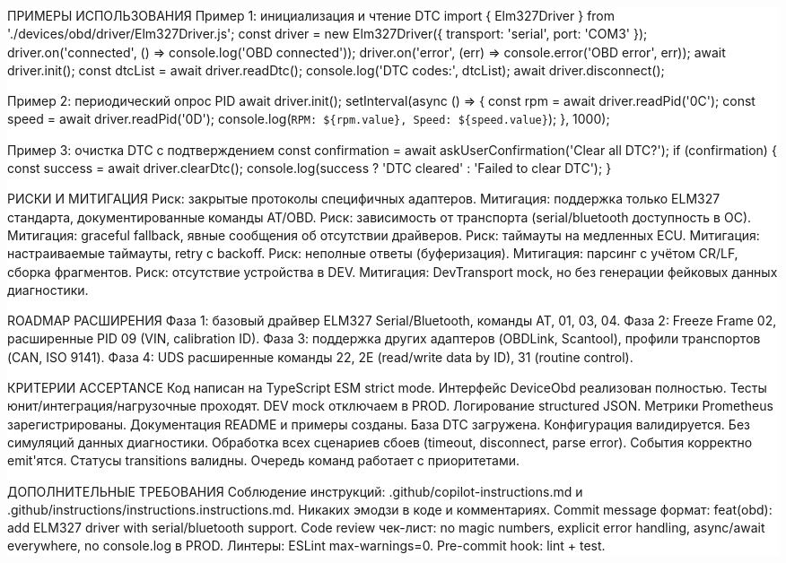 ПРИМЕРЫ ИСПОЛЬЗОВАНИЯ
Пример 1: инициализация и чтение DTC
import { Elm327Driver } from './devices/obd/driver/Elm327Driver.js';
const driver = new Elm327Driver({ transport: 'serial', port: 'COM3' });
driver.on('connected', () => console.log('OBD connected'));
driver.on('error', (err) => console.error('OBD error', err));
await driver.init();
const dtcList = await driver.readDtc();
console.log('DTC codes:', dtcList);
await driver.disconnect();

Пример 2: периодический опрос PID
await driver.init();
setInterval(async () => {
  const rpm = await driver.readPid('0C');
  const speed = await driver.readPid('0D');
  console.log(`RPM: ${rpm.value}, Speed: ${speed.value}`);
}, 1000);

Пример 3: очистка DTC с подтверждением
const confirmation = await askUserConfirmation('Clear all DTC?');
if (confirmation) {
  const success = await driver.clearDtc();
  console.log(success ? 'DTC cleared' : 'Failed to clear DTC');
}

РИСКИ И МИТИГАЦИЯ
Риск: закрытые протоколы специфичных адаптеров. Митигация: поддержка только ELM327 стандарта, документированные команды AT/OBD. Риск: зависимость от транспорта (serial/bluetooth доступность в ОС). Митигация: graceful fallback, явные сообщения об отсутствии драйверов. Риск: таймауты на медленных ECU. Митигация: настраиваемые таймауты, retry с backoff. Риск: неполные ответы (буферизация). Митигация: парсинг с учётом CR/LF, сборка фрагментов. Риск: отсутствие устройства в DEV. Митигация: DevTransport mock, но без генерации фейковых данных диагностики.

ROADMAP РАСШИРЕНИЯ
Фаза 1: базовый драйвер ELM327 Serial/Bluetooth, команды AT, 01, 03, 04. Фаза 2: Freeze Frame 02, расширенные PID 09 (VIN, calibration ID). Фаза 3: поддержка других адаптеров (OBDLink, Scantool), профили транспортов (CAN, ISO 9141). Фаза 4: UDS расширенные команды 22, 2E (read/write data by ID), 31 (routine control).

КРИТЕРИИ ACCEPTANCE
Код написан на TypeScript ESM strict mode. Интерфейс DeviceObd реализован полностью. Тесты юнит/интеграция/нагрузочные проходят. DEV mock отключаем в PROD. Логирование structured JSON. Метрики Prometheus зарегистрированы. Документация README и примеры созданы. База DTC загружена. Конфигурация валидируется. Без симуляций данных диагностики. Обработка всех сценариев сбоев (timeout, disconnect, parse error). События корректно emit'ятся. Статусы transitions валидны. Очередь команд работает с приоритетами.

ДОПОЛНИТЕЛЬНЫЕ ТРЕБОВАНИЯ
Соблюдение инструкций: .github/copilot-instructions.md и .github/instructions/instructions.instructions.md. Никаких эмодзи в коде и комментариях. Commit message формат: feat(obd): add ELM327 driver with serial/bluetooth support. Code review чек-лист: no magic numbers, explicit error handling, async/await everywhere, no console.log в PROD. Линтеры: ESLint max-warnings=0. Pre-commit hook: lint + test.
